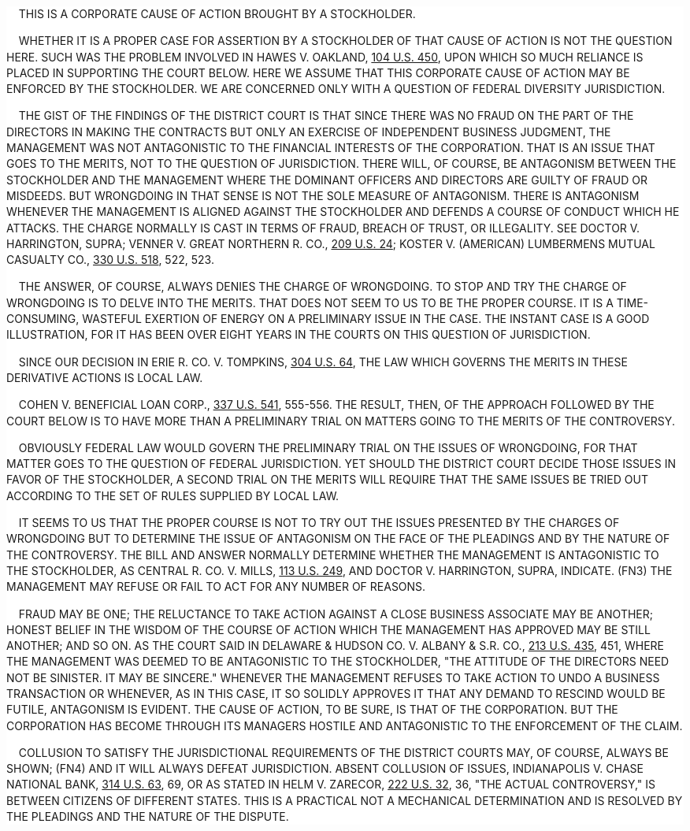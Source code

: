     THIS IS A CORPORATE CAUSE OF ACTION BROUGHT BY A STOCKHOLDER.

    WHETHER IT IS A PROPER CASE FOR ASSERTION BY A STOCKHOLDER OF THAT CAUSE OF ACTION IS NOT THE QUESTION HERE.  SUCH WAS THE PROBLEM INVOLVED IN HAWES V. OAKLAND, [104 U.S. 450][/us/courts/scotus/usReporter/104/450], UPON WHICH SO MUCH RELIANCE IS PLACED IN SUPPORTING THE COURT BELOW.  HERE WE ASSUME THAT THIS CORPORATE CAUSE OF ACTION MAY BE ENFORCED BY THE STOCKHOLDER.   WE ARE CONCERNED ONLY WITH A QUESTION OF FEDERAL DIVERSITY JURISDICTION.

    THE GIST OF THE FINDINGS OF THE DISTRICT COURT IS THAT SINCE THERE WAS NO FRAUD ON THE PART OF THE DIRECTORS IN MAKING THE CONTRACTS BUT ONLY AN EXERCISE OF INDEPENDENT BUSINESS JUDGMENT, THE MANAGEMENT WAS NOT ANTAGONISTIC TO THE FINANCIAL INTERESTS OF THE CORPORATION.  THAT IS AN ISSUE THAT GOES TO THE MERITS, NOT TO THE QUESTION OF JURISDICTION.  THERE WILL, OF COURSE, BE ANTAGONISM BETWEEN THE STOCKHOLDER AND THE MANAGEMENT WHERE THE DOMINANT OFFICERS AND DIRECTORS ARE GUILTY OF FRAUD OR MISDEEDS.  BUT WRONGDOING IN THAT SENSE IS NOT THE SOLE MEASURE OF ANTAGONISM.  THERE IS ANTAGONISM WHENEVER THE MANAGEMENT IS ALIGNED AGAINST THE STOCKHOLDER AND DEFENDS A COURSE OF CONDUCT WHICH HE ATTACKS.  THE CHARGE NORMALLY IS CAST IN TERMS OF FRAUD, BREACH OF TRUST, OR ILLEGALITY.  SEE DOCTOR V. HARRINGTON, SUPRA; VENNER V. GREAT NORTHERN R. CO., [209 U.S. 24][/us/courts/scotus/usReporter/209/24]; KOSTER V. (AMERICAN) LUMBERMENS MUTUAL CASUALTY CO., [330 U.S. 518][/us/courts/scotus/usReporter/330/518], 522, 523.

    THE ANSWER, OF COURSE, ALWAYS DENIES THE CHARGE OF WRONGDOING.  TO STOP AND TRY THE CHARGE OF WRONGDOING IS TO DELVE INTO THE MERITS.  THAT DOES NOT SEEM TO US TO BE THE PROPER COURSE.  IT IS A TIME-CONSUMING, WASTEFUL EXERTION OF ENERGY ON A PRELIMINARY ISSUE IN THE CASE.  THE INSTANT CASE IS A GOOD ILLUSTRATION, FOR IT HAS BEEN OVER EIGHT YEARS IN THE COURTS ON THIS QUESTION OF JURISDICTION.

    SINCE OUR DECISION IN ERIE R. CO. V. TOMPKINS, [304 U.S. 64][/us/courts/scotus/usReporter/304/64], THE LAW WHICH GOVERNS THE MERITS IN THESE DERIVATIVE ACTIONS IS LOCAL LAW.

    COHEN V. BENEFICIAL LOAN CORP., [337 U.S. 541][/us/courts/scotus/usReporter/337/541], 555-556.  THE RESULT, THEN, OF THE APPROACH FOLLOWED BY THE COURT BELOW IS TO HAVE MORE THAN A PRELIMINARY TRIAL ON MATTERS GOING TO THE MERITS OF THE CONTROVERSY.

    OBVIOUSLY FEDERAL LAW WOULD GOVERN THE PRELIMINARY TRIAL ON THE ISSUES OF WRONGDOING, FOR THAT MATTER GOES TO THE QUESTION OF FEDERAL JURISDICTION.  YET SHOULD THE DISTRICT COURT DECIDE THOSE ISSUES IN FAVOR OF THE STOCKHOLDER, A SECOND TRIAL ON THE MERITS WILL REQUIRE THAT THE SAME ISSUES BE TRIED OUT ACCORDING TO THE SET OF RULES SUPPLIED BY LOCAL LAW.

    IT SEEMS TO US THAT THE PROPER COURSE IS NOT TO TRY OUT THE ISSUES PRESENTED BY THE CHARGES OF WRONGDOING BUT TO DETERMINE THE ISSUE OF ANTAGONISM ON THE FACE OF THE PLEADINGS AND BY THE NATURE OF THE CONTROVERSY.  THE BILL AND ANSWER NORMALLY DETERMINE WHETHER THE MANAGEMENT IS ANTAGONISTIC TO THE STOCKHOLDER, AS CENTRAL R. CO. V. MILLS, [113 U.S. 249][/us/courts/scotus/usReporter/113/249], AND DOCTOR V. HARRINGTON, SUPRA, INDICATE.  (FN3) THE MANAGEMENT MAY REFUSE OR FAIL TO ACT FOR ANY NUMBER OF REASONS.

    FRAUD MAY BE ONE; THE RELUCTANCE TO TAKE ACTION AGAINST A CLOSE BUSINESS ASSOCIATE MAY BE ANOTHER; HONEST BELIEF IN THE WISDOM OF THE COURSE OF ACTION WHICH THE MANAGEMENT HAS APPROVED MAY BE STILL ANOTHER; AND SO ON.  AS THE COURT SAID IN DELAWARE & HUDSON CO. V. ALBANY & S.R. CO., [213 U.S. 435][/us/courts/scotus/usReporter/213/435], 451, WHERE THE MANAGEMENT WAS DEEMED TO BE ANTAGONISTIC TO THE STOCKHOLDER, "THE ATTITUDE OF THE DIRECTORS NEED NOT BE SINISTER.  IT MAY BE SINCERE."  WHENEVER THE MANAGEMENT REFUSES TO TAKE ACTION TO UNDO A BUSINESS TRANSACTION OR WHENEVER, AS IN THIS CASE, IT SO SOLIDLY APPROVES IT THAT ANY DEMAND TO RESCIND WOULD BE FUTILE, ANTAGONISM IS EVIDENT.  THE CAUSE OF ACTION, TO BE SURE, IS THAT OF THE CORPORATION.  BUT THE CORPORATION HAS BECOME THROUGH ITS MANAGERS HOSTILE AND ANTAGONISTIC TO THE ENFORCEMENT OF THE CLAIM.

    COLLUSION TO SATISFY THE JURISDICTIONAL REQUIREMENTS OF THE DISTRICT COURTS MAY, OF COURSE, ALWAYS BE SHOWN; (FN4) AND IT WILL ALWAYS DEFEAT JURISDICTION.  ABSENT COLLUSION OF ISSUES, INDIANAPOLIS V. CHASE NATIONAL BANK, [314 U.S. 63][/us/courts/scotus/usReporter/314/63], 69, OR AS STATED IN HELM V. ZARECOR, [222 U.S. 32][/us/courts/scotus/usReporter/222/32], 36, "THE ACTUAL CONTROVERSY," IS BETWEEN CITIZENS OF DIFFERENT STATES.  THIS IS A PRACTICAL NOT A MECHANICAL DETERMINATION AND IS RESOLVED BY THE PLEADINGS AND THE NATURE OF THE DISPUTE.


[/us/courts/scotus/usReporter/354/91]: https://publicdocs.github.io/go/links?ns=uslm-x&ref=%2Fus%2Fcourts%2Fscotus%2FusReporter%2F354%2F91
[/us/courts/scotus/usReporter/196/579]: https://publicdocs.github.io/go/links?ns=uslm-x&ref=%2Fus%2Fcourts%2Fscotus%2FusReporter%2F196%2F579
[/us/courts/scotus/usReporter/352/865]: https://publicdocs.github.io/go/links?ns=uslm-x&ref=%2Fus%2Fcourts%2Fscotus%2FusReporter%2F352%2F865
[/us/courts/scotus/usReporter/104/450]: https://publicdocs.github.io/go/links?ns=uslm-x&ref=%2Fus%2Fcourts%2Fscotus%2FusReporter%2F104%2F450
[/us/courts/scotus/usReporter/209/24]: https://publicdocs.github.io/go/links?ns=uslm-x&ref=%2Fus%2Fcourts%2Fscotus%2FusReporter%2F209%2F24
[/us/courts/scotus/usReporter/330/518]: https://publicdocs.github.io/go/links?ns=uslm-x&ref=%2Fus%2Fcourts%2Fscotus%2FusReporter%2F330%2F518
[/us/courts/scotus/usReporter/304/64]: https://publicdocs.github.io/go/links?ns=uslm-x&ref=%2Fus%2Fcourts%2Fscotus%2FusReporter%2F304%2F64
[/us/courts/scotus/usReporter/337/541]: https://publicdocs.github.io/go/links?ns=uslm-x&ref=%2Fus%2Fcourts%2Fscotus%2FusReporter%2F337%2F541
[/us/courts/scotus/usReporter/113/249]: https://publicdocs.github.io/go/links?ns=uslm-x&ref=%2Fus%2Fcourts%2Fscotus%2FusReporter%2F113%2F249
[/us/courts/scotus/usReporter/213/435]: https://publicdocs.github.io/go/links?ns=uslm-x&ref=%2Fus%2Fcourts%2Fscotus%2FusReporter%2F213%2F435
[/us/courts/scotus/usReporter/314/63]: https://publicdocs.github.io/go/links?ns=uslm-x&ref=%2Fus%2Fcourts%2Fscotus%2FusReporter%2F314%2F63
[/us/courts/scotus/usReporter/222/32]: https://publicdocs.github.io/go/links?ns=uslm-x&ref=%2Fus%2Fcourts%2Fscotus%2FusReporter%2F222%2F32
[/us/courts/scotus/usReporter/187/429]: https://publicdocs.github.io/go/links?ns=uslm-x&ref=%2Fus%2Fcourts%2Fscotus%2FusReporter%2F187%2F429
[/us/courts/scotus/usReporter/284/183]: https://publicdocs.github.io/go/links?ns=uslm-x&ref=%2Fus%2Fcourts%2Fscotus%2FusReporter%2F284%2F183
[/us/courts/scotus/usReporter/104/450]: https://publicdocs.github.io/go/links?ns=uslm-x&ref=%2Fus%2Fcourts%2Fscotus%2FusReporter%2F104%2F450
[/us/courts/scotus/usReporter/213/435]: https://publicdocs.github.io/go/links?ns=uslm-x&ref=%2Fus%2Fcourts%2Fscotus%2FusReporter%2F213%2F435
[/us/courts/scotus/usReporter/104/450]: https://publicdocs.github.io/go/links?ns=uslm-x&ref=%2Fus%2Fcourts%2Fscotus%2FusReporter%2F104%2F450
[/us/usc/t28/s1359]: https://publicdocs.github.io/go/links?ns=uslm&ref=%2Fus%2Fusc%2Ft28%2Fs1359
[/us/courts/scotus/usReporter/106/537]: https://publicdocs.github.io/go/links?ns=uslm-x&ref=%2Fus%2Fcourts%2Fscotus%2FusReporter%2F106%2F537
[/us/courts/scotus/usReporter/120/241]: https://publicdocs.github.io/go/links?ns=uslm-x&ref=%2Fus%2Fcourts%2Fscotus%2FusReporter%2F120%2F241
[/us/courts/scotus/usReporter/222/32]: https://publicdocs.github.io/go/links?ns=uslm-x&ref=%2Fus%2Fcourts%2Fscotus%2FusReporter%2F222%2F32
[/us/courts/scotus/usReporter/254/77]: https://publicdocs.github.io/go/links?ns=uslm-x&ref=%2Fus%2Fcourts%2Fscotus%2FusReporter%2F254%2F77
[/us/courts/scotus/usReporter/197/178]: https://publicdocs.github.io/go/links?ns=uslm-x&ref=%2Fus%2Fcourts%2Fscotus%2FusReporter%2F197%2F178
[/us/courts/scotus/usReporter/314/63]: https://publicdocs.github.io/go/links?ns=uslm-x&ref=%2Fus%2Fcourts%2Fscotus%2FusReporter%2F314%2F63
[/us/courts/scotus/usReporter/196/579]: https://publicdocs.github.io/go/links?ns=uslm-x&ref=%2Fus%2Fcourts%2Fscotus%2FusReporter%2F196%2F579
[/us/courts/scotus/usReporter/209/24]: https://publicdocs.github.io/go/links?ns=uslm-x&ref=%2Fus%2Fcourts%2Fscotus%2FusReporter%2F209%2F24
[/us/courts/scotus/usReporter/100/457]: https://publicdocs.github.io/go/links?ns=uslm-x&ref=%2Fus%2Fcourts%2Fscotus%2FusReporter%2F100%2F457
[/us/courts/scotus/usReporter/330/518]: https://publicdocs.github.io/go/links?ns=uslm-x&ref=%2Fus%2Fcourts%2Fscotus%2FusReporter%2F330%2F518
[/us/courts/scotus/usReporter/314/63]: https://publicdocs.github.io/go/links?ns=uslm-x&ref=%2Fus%2Fcourts%2Fscotus%2FusReporter%2F314%2F63
[/us/courts/scotus/usReporter/196/579]: https://publicdocs.github.io/go/links?ns=uslm-x&ref=%2Fus%2Fcourts%2Fscotus%2FusReporter%2F196%2F579
[/us/stat/18/470]: https://publicdocs.github.io/go/links?ns=uslm&ref=%2Fus%2Fstat%2F18%2F470
[/us/courts/scotus/usReporter/100/457]: https://publicdocs.github.io/go/links?ns=uslm-x&ref=%2Fus%2Fcourts%2Fscotus%2FusReporter%2F100%2F457
[/us/courts/scotus/usReporter/104/450]: https://publicdocs.github.io/go/links?ns=uslm-x&ref=%2Fus%2Fcourts%2Fscotus%2FusReporter%2F104%2F450
[/us/courts/scotus/usReporter/213/435]: https://publicdocs.github.io/go/links?ns=uslm-x&ref=%2Fus%2Fcourts%2Fscotus%2FusReporter%2F213%2F435
[/us/courts/scotus/usReporter/297/288]: https://publicdocs.github.io/go/links?ns=uslm-x&ref=%2Fus%2Fcourts%2Fscotus%2FusReporter%2F297%2F288
[/us/courts/scotus/usReporter/197/178]: https://publicdocs.github.io/go/links?ns=uslm-x&ref=%2Fus%2Fcourts%2Fscotus%2FusReporter%2F197%2F178
[/us/courts/scotus/usReporter/314/63]: https://publicdocs.github.io/go/links?ns=uslm-x&ref=%2Fus%2Fcourts%2Fscotus%2FusReporter%2F314%2F63
[/us/usc/t28/s1332]: https://publicdocs.github.io/go/links?ns=uslm&ref=%2Fus%2Fusc%2Ft28%2Fs1332